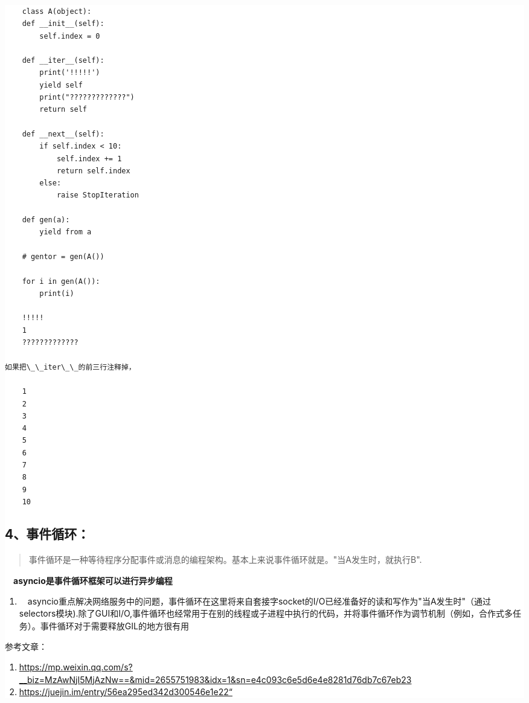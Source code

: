 		class A(object):
	    def __init__(self):
	        self.index = 0
	
	    def __iter__(self):
	        print('!!!!!')
	        yield self
	        print("?????????????")
	        return self
	
	    def __next__(self):
	        if self.index < 10:
	            self.index += 1
	            return self.index
	        else:
	            raise StopIteration
	
		def gen(a):
		    yield from a
		
		# gentor = gen(A())
		
		for i in gen(A()):
		    print(i)

		!!!!!
		1
		?????????????

	如果把\_\_iter\_\_的前三行注释掉，

		1
		2
		3
		4
		5
		6
		7
		8
		9
		10


## 4、事件循环：
>事件循环是一种等待程序分配事件或消息的编程架构。基本上来说事件循环就是。"当A发生时，就执行B".

　**asyncio是事件循环框架可以进行异步编程**

1. 　asyncio重点解决网络服务中的问题，事件循环在这里将来自套接字socket的I/O已经准备好的读和写作为"当A发生时"（通过selectors模块).除了GUI和I/O,事件循环也经常用于在别的线程或子进程中执行的代码，并将事件循环作为调节机制（例如，合作式多任务）。事件循环对于需要释放GIL的地方很有用



参考文章：

1. https://mp.weixin.qq.com/s?__biz=MzAwNjI5MjAzNw==&mid=2655751983&idx=1&sn=e4c093c6e5d6e4e8281d76db7c67eb23
2. https://juejin.im/entry/56ea295ed342d300546e1e22“

